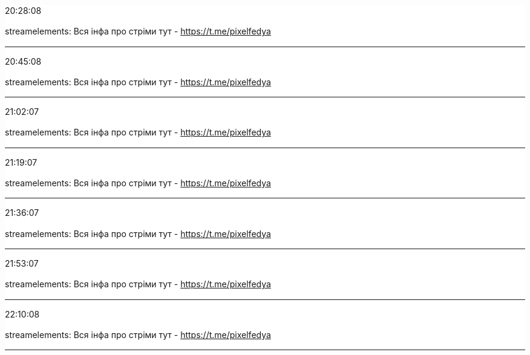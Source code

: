 
20:28:08

streamelements: Вся інфа про стріми тут - https://t.me/pixelfedya

---

20:45:08

streamelements: Вся інфа про стріми тут - https://t.me/pixelfedya

---

21:02:07

streamelements: Вся інфа про стріми тут - https://t.me/pixelfedya

---

21:19:07

streamelements: Вся інфа про стріми тут - https://t.me/pixelfedya

---

21:36:07

streamelements: Вся інфа про стріми тут - https://t.me/pixelfedya

---

21:53:07

streamelements: Вся інфа про стріми тут - https://t.me/pixelfedya

---

22:10:08

streamelements: Вся інфа про стріми тут - https://t.me/pixelfedya

---

